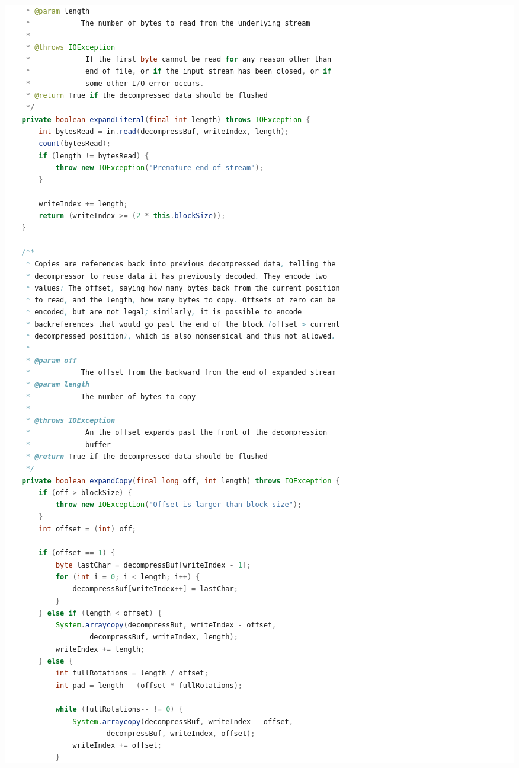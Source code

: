 ```java
     * @param length
     *            The number of bytes to read from the underlying stream
     * 
     * @throws IOException
     *             If the first byte cannot be read for any reason other than
     *             end of file, or if the input stream has been closed, or if
     *             some other I/O error occurs.
     * @return True if the decompressed data should be flushed
     */
    private boolean expandLiteral(final int length) throws IOException {
        int bytesRead = in.read(decompressBuf, writeIndex, length);
        count(bytesRead);
        if (length != bytesRead) {
            throw new IOException("Premature end of stream");
        }

        writeIndex += length;
        return (writeIndex >= (2 * this.blockSize));
    }

    /**
     * Copies are references back into previous decompressed data, telling the
     * decompressor to reuse data it has previously decoded. They encode two
     * values: The offset, saying how many bytes back from the current position
     * to read, and the length, how many bytes to copy. Offsets of zero can be
     * encoded, but are not legal; similarly, it is possible to encode
     * backreferences that would go past the end of the block (offset > current
     * decompressed position), which is also nonsensical and thus not allowed.
     * 
     * @param off
     *            The offset from the backward from the end of expanded stream
     * @param length
     *            The number of bytes to copy
     * 
     * @throws IOException
     *             An the offset expands past the front of the decompression
     *             buffer
     * @return True if the decompressed data should be flushed
     */
    private boolean expandCopy(final long off, int length) throws IOException {
        if (off > blockSize) {
            throw new IOException("Offset is larger than block size");
        }
        int offset = (int) off;

        if (offset == 1) {
            byte lastChar = decompressBuf[writeIndex - 1];
            for (int i = 0; i < length; i++) {
                decompressBuf[writeIndex++] = lastChar;
            }
        } else if (length < offset) {
            System.arraycopy(decompressBuf, writeIndex - offset,
                    decompressBuf, writeIndex, length);
            writeIndex += length;
        } else {
            int fullRotations = length / offset;
            int pad = length - (offset * fullRotations);

            while (fullRotations-- != 0) {
                System.arraycopy(decompressBuf, writeIndex - offset,
                        decompressBuf, writeIndex, offset);
                writeIndex += offset;
            }
```